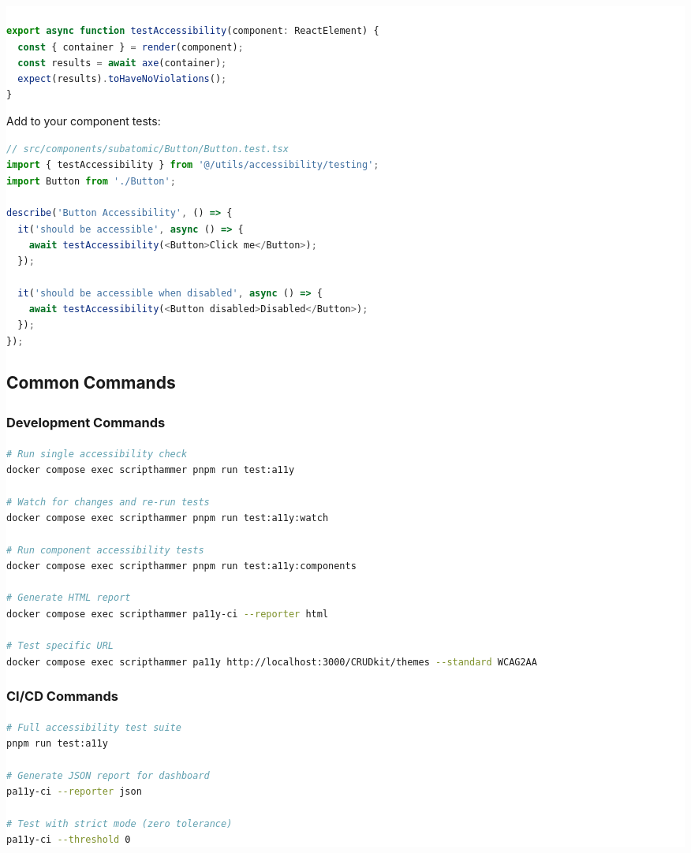 ```typescript

export async function testAccessibility(component: ReactElement) {
  const { container } = render(component);
  const results = await axe(container);
  expect(results).toHaveNoViolations();
}
```

Add to your component tests:

```typescript
// src/components/subatomic/Button/Button.test.tsx
import { testAccessibility } from '@/utils/accessibility/testing';
import Button from './Button';

describe('Button Accessibility', () => {
  it('should be accessible', async () => {
    await testAccessibility(<Button>Click me</Button>);
  });

  it('should be accessible when disabled', async () => {
    await testAccessibility(<Button disabled>Disabled</Button>);
  });
});
```

## Common Commands

### Development Commands

```bash
# Run single accessibility check
docker compose exec scripthammer pnpm run test:a11y

# Watch for changes and re-run tests
docker compose exec scripthammer pnpm run test:a11y:watch

# Run component accessibility tests
docker compose exec scripthammer pnpm run test:a11y:components

# Generate HTML report
docker compose exec scripthammer pa11y-ci --reporter html

# Test specific URL
docker compose exec scripthammer pa11y http://localhost:3000/CRUDkit/themes --standard WCAG2AA
```

### CI/CD Commands

```bash
# Full accessibility test suite
pnpm run test:a11y

# Generate JSON report for dashboard
pa11y-ci --reporter json

# Test with strict mode (zero tolerance)
pa11y-ci --threshold 0
```
